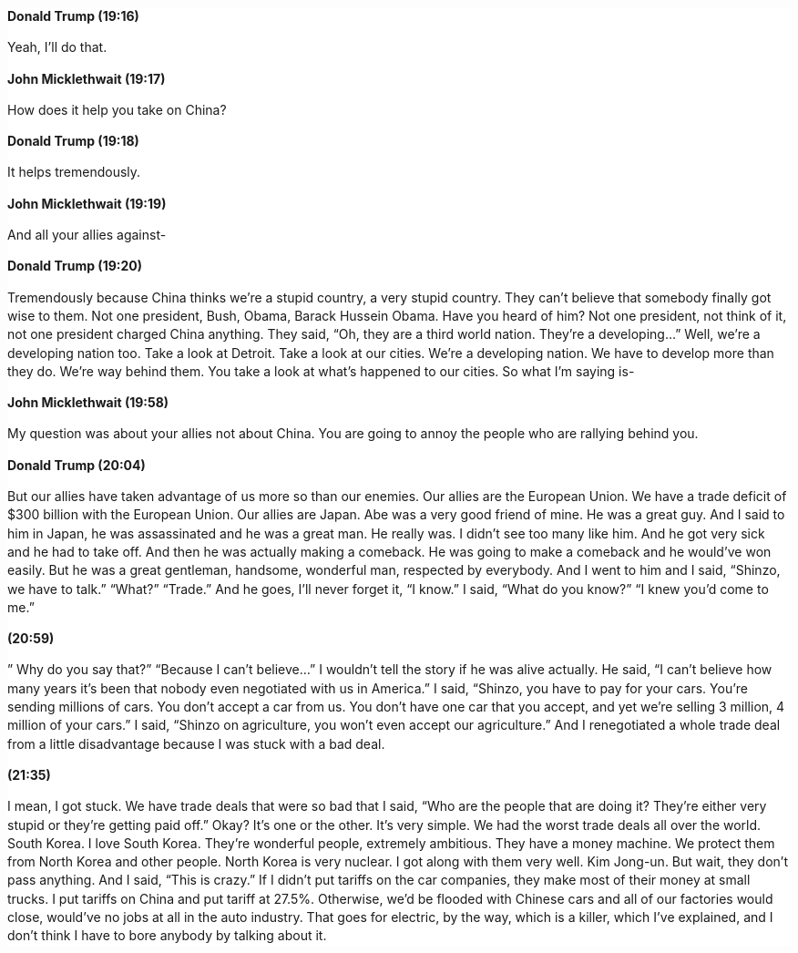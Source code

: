 **Donald Trump (19:16)**

Yeah, I’ll do that.

**John Micklethwait (19:17)**

How does it help you take on China?

**Donald Trump (19:18)**

It helps tremendously.

**John Micklethwait (19:19)**

And all your allies against-

**Donald Trump (19:20)**

Tremendously because China thinks we’re a stupid country, a very stupid country. They can’t believe that somebody finally got wise to them. Not one president, Bush, Obama, Barack Hussein Obama. Have you heard of him? Not one president, not think of it, not one president charged China anything. They said, “Oh, they are a third world nation. They’re a developing…” Well, we’re a developing nation too. Take a look at Detroit. Take a look at our cities. We’re a developing nation. We have to develop more than they do. We’re way behind them. You take a look at what’s happened to our cities. So what I’m saying is-

**John Micklethwait (19:58)**

My question was about your allies not about China. You are going to annoy the people who are rallying behind you.

**Donald Trump (20:04)**

But our allies have taken advantage of us more so than our enemies. Our allies are the European Union. We have a trade deficit of $300 billion with the European Union. Our allies are Japan. Abe was a very good friend of mine. He was a great guy. And I said to him in Japan, he was assassinated and he was a great man. He really was. I didn’t see too many like him. And he got very sick and he had to take off. And then he was actually making a comeback. He was going to make a comeback and he would’ve won easily. But he was a great gentleman, handsome, wonderful man, respected by everybody. And I went to him and I said, “Shinzo, we have to talk.” “What?” “Trade.” And he goes, I’ll never forget it, “I know.” I said, “What do you know?” “I knew you’d come to me.”

**(20:59)**

” Why do you say that?” “Because I can’t believe…” I wouldn’t tell the story if he was alive actually. He said, “I can’t believe how many years it’s been that nobody even negotiated with us in America.” I said, “Shinzo, you have to pay for your cars. You’re sending millions of cars. You don’t accept a car from us. You don’t have one car that you accept, and yet we’re selling 3 million, 4 million of your cars.” I said, “Shinzo on agriculture, you won’t even accept our agriculture.” And I renegotiated a whole trade deal from a little disadvantage because I was stuck with a bad deal.

**(21:35)**

I mean, I got stuck. We have trade deals that were so bad that I said, “Who are the people that are doing it? They’re either very stupid or they’re getting paid off.” Okay? It’s one or the other. It’s very simple. We had the worst trade deals all over the world. South Korea. I love South Korea. They’re wonderful people, extremely ambitious. They have a money machine. We protect them from North Korea and other people. North Korea is very nuclear. I got along with them very well. Kim Jong-un. But wait, they don’t pass anything. And I said, “This is crazy.” If I didn’t put tariffs on the car companies, they make most of their money at small trucks. I put tariffs on China and put tariff at 27.5%. Otherwise, we’d be flooded with Chinese cars and all of our factories would close, would’ve no jobs at all in the auto industry. That goes for electric, by the way, which is a killer, which I’ve explained, and I don’t think I have to bore anybody by talking about it.
